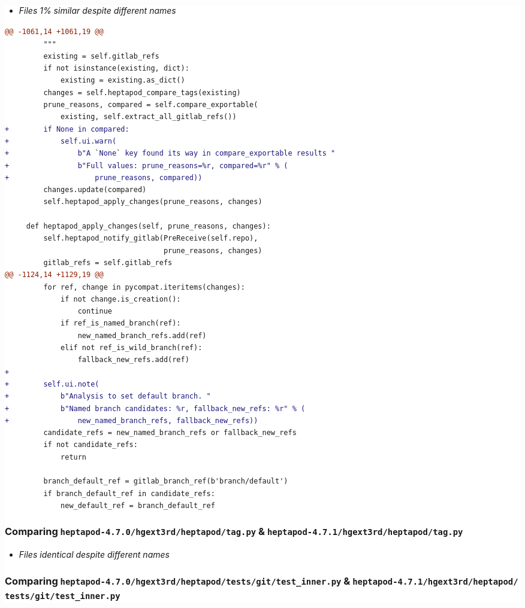  * *Files 1% similar despite different names*

```diff
@@ -1061,14 +1061,19 @@
         """
         existing = self.gitlab_refs
         if not isinstance(existing, dict):
             existing = existing.as_dict()
         changes = self.heptapod_compare_tags(existing)
         prune_reasons, compared = self.compare_exportable(
             existing, self.extract_all_gitlab_refs())
+        if None in compared:
+            self.ui.warn(
+                b"A `None` key found its way in compare_exportable results "
+                b"Full values: prune_reasons=%r, compared=%r" % (
+                    prune_reasons, compared))
         changes.update(compared)
         self.heptapod_apply_changes(prune_reasons, changes)
 
     def heptapod_apply_changes(self, prune_reasons, changes):
         self.heptapod_notify_gitlab(PreReceive(self.repo),
                                     prune_reasons, changes)
         gitlab_refs = self.gitlab_refs
@@ -1124,14 +1129,19 @@
         for ref, change in pycompat.iteritems(changes):
             if not change.is_creation():
                 continue
             if ref_is_named_branch(ref):
                 new_named_branch_refs.add(ref)
             elif not ref_is_wild_branch(ref):
                 fallback_new_refs.add(ref)
+
+        self.ui.note(
+            b"Analysis to set default branch. "
+            b"Named branch candidates: %r, fallback_new_refs: %r" % (
+                new_named_branch_refs, fallback_new_refs))
         candidate_refs = new_named_branch_refs or fallback_new_refs
         if not candidate_refs:
             return
 
         branch_default_ref = gitlab_branch_ref(b'branch/default')
         if branch_default_ref in candidate_refs:
             new_default_ref = branch_default_ref
```

### Comparing `heptapod-4.7.0/hgext3rd/heptapod/tag.py` & `heptapod-4.7.1/hgext3rd/heptapod/tag.py`

 * *Files identical despite different names*

### Comparing `heptapod-4.7.0/hgext3rd/heptapod/tests/git/test_inner.py` & `heptapod-4.7.1/hgext3rd/heptapod/tests/git/test_inner.py`
